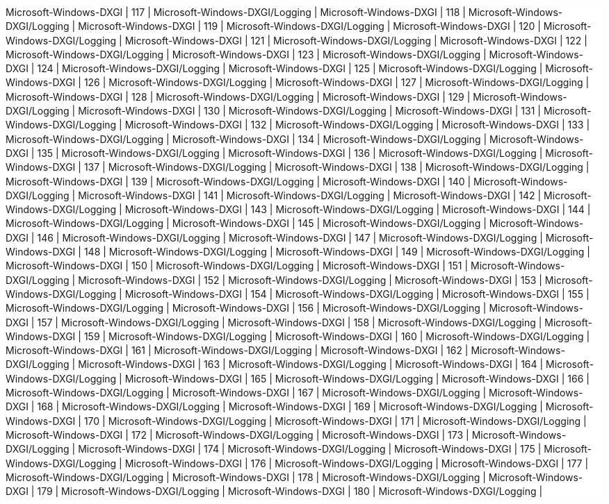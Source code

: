 Microsoft-Windows-DXGI  |  117       |  Microsoft-Windows-DXGI/Logging   |
Microsoft-Windows-DXGI  |  118       |  Microsoft-Windows-DXGI/Logging   |
Microsoft-Windows-DXGI  |  119       |  Microsoft-Windows-DXGI/Logging   |
Microsoft-Windows-DXGI  |  120       |  Microsoft-Windows-DXGI/Logging   |
Microsoft-Windows-DXGI  |  121       |  Microsoft-Windows-DXGI/Logging   |
Microsoft-Windows-DXGI  |  122       |  Microsoft-Windows-DXGI/Logging   |
Microsoft-Windows-DXGI  |  123       |  Microsoft-Windows-DXGI/Logging   |
Microsoft-Windows-DXGI  |  124       |  Microsoft-Windows-DXGI/Logging   |
Microsoft-Windows-DXGI  |  125       |  Microsoft-Windows-DXGI/Logging   |
Microsoft-Windows-DXGI  |  126       |  Microsoft-Windows-DXGI/Logging   |
Microsoft-Windows-DXGI  |  127       |  Microsoft-Windows-DXGI/Logging   |
Microsoft-Windows-DXGI  |  128       |  Microsoft-Windows-DXGI/Logging   |
Microsoft-Windows-DXGI  |  129       |  Microsoft-Windows-DXGI/Logging   |
Microsoft-Windows-DXGI  |  130       |  Microsoft-Windows-DXGI/Logging   |
Microsoft-Windows-DXGI  |  131       |  Microsoft-Windows-DXGI/Logging   |
Microsoft-Windows-DXGI  |  132       |  Microsoft-Windows-DXGI/Logging   |
Microsoft-Windows-DXGI  |  133       |  Microsoft-Windows-DXGI/Logging   |
Microsoft-Windows-DXGI  |  134       |  Microsoft-Windows-DXGI/Logging   |
Microsoft-Windows-DXGI  |  135       |  Microsoft-Windows-DXGI/Logging   |
Microsoft-Windows-DXGI  |  136       |  Microsoft-Windows-DXGI/Logging   |
Microsoft-Windows-DXGI  |  137       |  Microsoft-Windows-DXGI/Logging   |
Microsoft-Windows-DXGI  |  138       |  Microsoft-Windows-DXGI/Logging   |
Microsoft-Windows-DXGI  |  139       |  Microsoft-Windows-DXGI/Logging   |
Microsoft-Windows-DXGI  |  140       |  Microsoft-Windows-DXGI/Logging   |
Microsoft-Windows-DXGI  |  141       |  Microsoft-Windows-DXGI/Logging   |
Microsoft-Windows-DXGI  |  142       |  Microsoft-Windows-DXGI/Logging   |
Microsoft-Windows-DXGI  |  143       |  Microsoft-Windows-DXGI/Logging   |
Microsoft-Windows-DXGI  |  144       |  Microsoft-Windows-DXGI/Logging   |
Microsoft-Windows-DXGI  |  145       |  Microsoft-Windows-DXGI/Logging   |
Microsoft-Windows-DXGI  |  146       |  Microsoft-Windows-DXGI/Logging   |
Microsoft-Windows-DXGI  |  147       |  Microsoft-Windows-DXGI/Logging   |
Microsoft-Windows-DXGI  |  148       |  Microsoft-Windows-DXGI/Logging   |
Microsoft-Windows-DXGI  |  149       |  Microsoft-Windows-DXGI/Logging   |
Microsoft-Windows-DXGI  |  150       |  Microsoft-Windows-DXGI/Logging   |
Microsoft-Windows-DXGI  |  151       |  Microsoft-Windows-DXGI/Logging   |
Microsoft-Windows-DXGI  |  152       |  Microsoft-Windows-DXGI/Logging   |
Microsoft-Windows-DXGI  |  153       |  Microsoft-Windows-DXGI/Logging   |
Microsoft-Windows-DXGI  |  154       |  Microsoft-Windows-DXGI/Logging   |
Microsoft-Windows-DXGI  |  155       |  Microsoft-Windows-DXGI/Logging   |
Microsoft-Windows-DXGI  |  156       |  Microsoft-Windows-DXGI/Logging   |
Microsoft-Windows-DXGI  |  157       |  Microsoft-Windows-DXGI/Logging   |
Microsoft-Windows-DXGI  |  158       |  Microsoft-Windows-DXGI/Logging   |
Microsoft-Windows-DXGI  |  159       |  Microsoft-Windows-DXGI/Logging   |
Microsoft-Windows-DXGI  |  160       |  Microsoft-Windows-DXGI/Logging   |
Microsoft-Windows-DXGI  |  161       |  Microsoft-Windows-DXGI/Logging   |
Microsoft-Windows-DXGI  |  162       |  Microsoft-Windows-DXGI/Logging   |
Microsoft-Windows-DXGI  |  163       |  Microsoft-Windows-DXGI/Logging   |
Microsoft-Windows-DXGI  |  164       |  Microsoft-Windows-DXGI/Logging   |
Microsoft-Windows-DXGI  |  165       |  Microsoft-Windows-DXGI/Logging   |
Microsoft-Windows-DXGI  |  166       |  Microsoft-Windows-DXGI/Logging   |
Microsoft-Windows-DXGI  |  167       |  Microsoft-Windows-DXGI/Logging   |
Microsoft-Windows-DXGI  |  168       |  Microsoft-Windows-DXGI/Logging   |
Microsoft-Windows-DXGI  |  169       |  Microsoft-Windows-DXGI/Logging   |
Microsoft-Windows-DXGI  |  170       |  Microsoft-Windows-DXGI/Logging   |
Microsoft-Windows-DXGI  |  171       |  Microsoft-Windows-DXGI/Logging   |
Microsoft-Windows-DXGI  |  172       |  Microsoft-Windows-DXGI/Logging   |
Microsoft-Windows-DXGI  |  173       |  Microsoft-Windows-DXGI/Logging   |
Microsoft-Windows-DXGI  |  174       |  Microsoft-Windows-DXGI/Logging   |
Microsoft-Windows-DXGI  |  175       |  Microsoft-Windows-DXGI/Logging   |
Microsoft-Windows-DXGI  |  176       |  Microsoft-Windows-DXGI/Logging   |
Microsoft-Windows-DXGI  |  177       |  Microsoft-Windows-DXGI/Logging   |
Microsoft-Windows-DXGI  |  178       |  Microsoft-Windows-DXGI/Logging   |
Microsoft-Windows-DXGI  |  179       |  Microsoft-Windows-DXGI/Logging   |
Microsoft-Windows-DXGI  |  180       |  Microsoft-Windows-DXGI/Logging   |